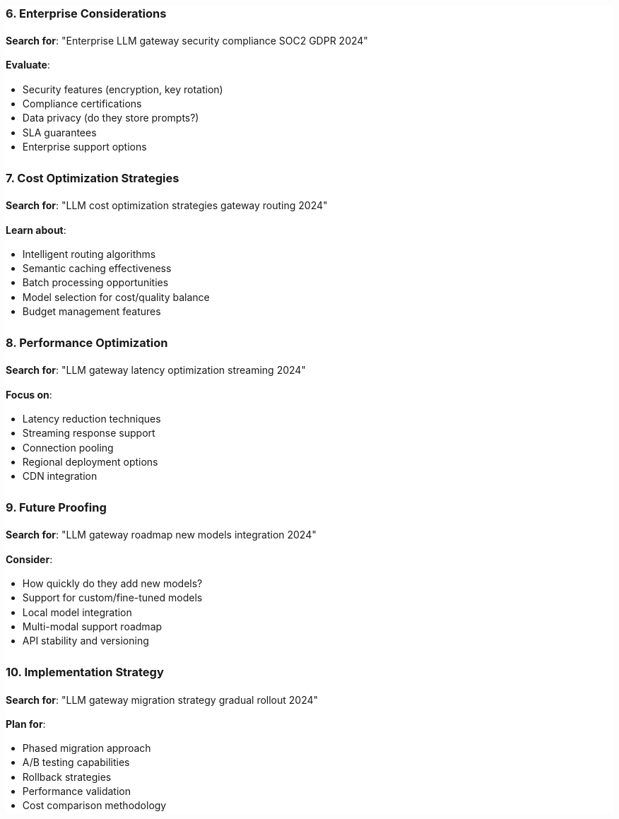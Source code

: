 ### 6. Enterprise Considerations

**Search for**: "Enterprise LLM gateway security compliance SOC2 GDPR 2024"

**Evaluate**:
- Security features (encryption, key rotation)
- Compliance certifications
- Data privacy (do they store prompts?)
- SLA guarantees
- Enterprise support options

### 7. Cost Optimization Strategies

**Search for**: "LLM cost optimization strategies gateway routing 2024"

**Learn about**:
- Intelligent routing algorithms
- Semantic caching effectiveness
- Batch processing opportunities
- Model selection for cost/quality balance
- Budget management features

### 8. Performance Optimization

**Search for**: "LLM gateway latency optimization streaming 2024"

**Focus on**:
- Latency reduction techniques
- Streaming response support
- Connection pooling
- Regional deployment options
- CDN integration

### 9. Future Proofing

**Search for**: "LLM gateway roadmap new models integration 2024"

**Consider**:
- How quickly do they add new models?
- Support for custom/fine-tuned models
- Local model integration
- Multi-modal support roadmap
- API stability and versioning

### 10. Implementation Strategy

**Search for**: "LLM gateway migration strategy gradual rollout 2024"

**Plan for**:
- Phased migration approach
- A/B testing capabilities
- Rollback strategies
- Performance validation
- Cost comparison methodology

